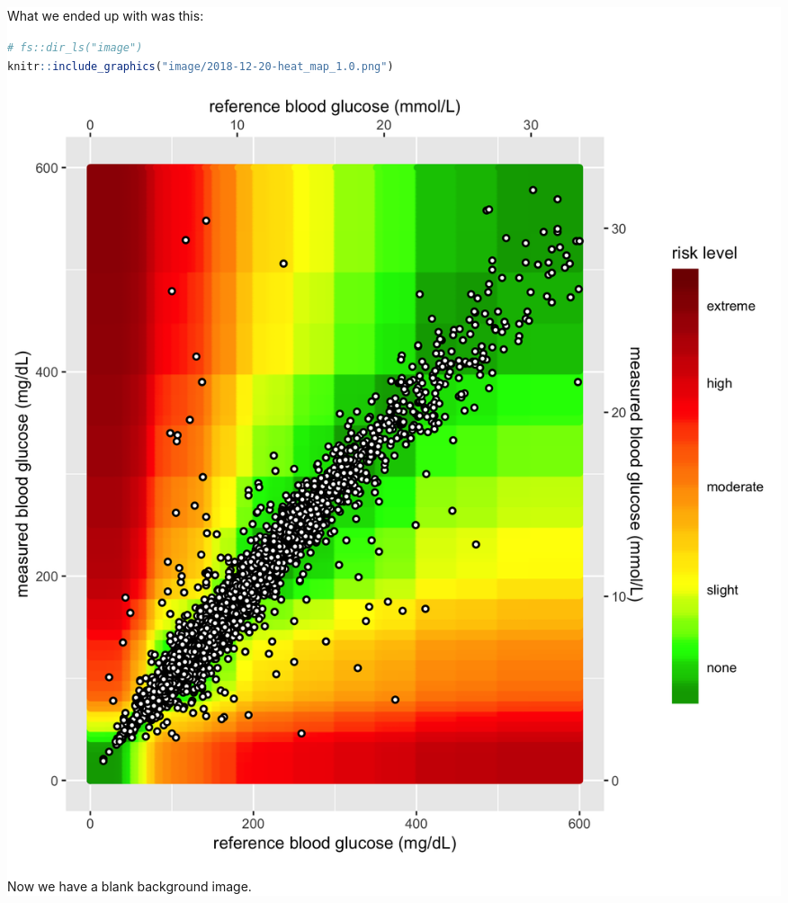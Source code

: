 What we ended up with was this:

``` r
# fs::dir_ls("image")
knitr::include_graphics("image/2018-12-20-heat_map_1.0.png")
```

![](image/2018-12-20-heat_map_1.0.png)

Now we have a blank background image.
